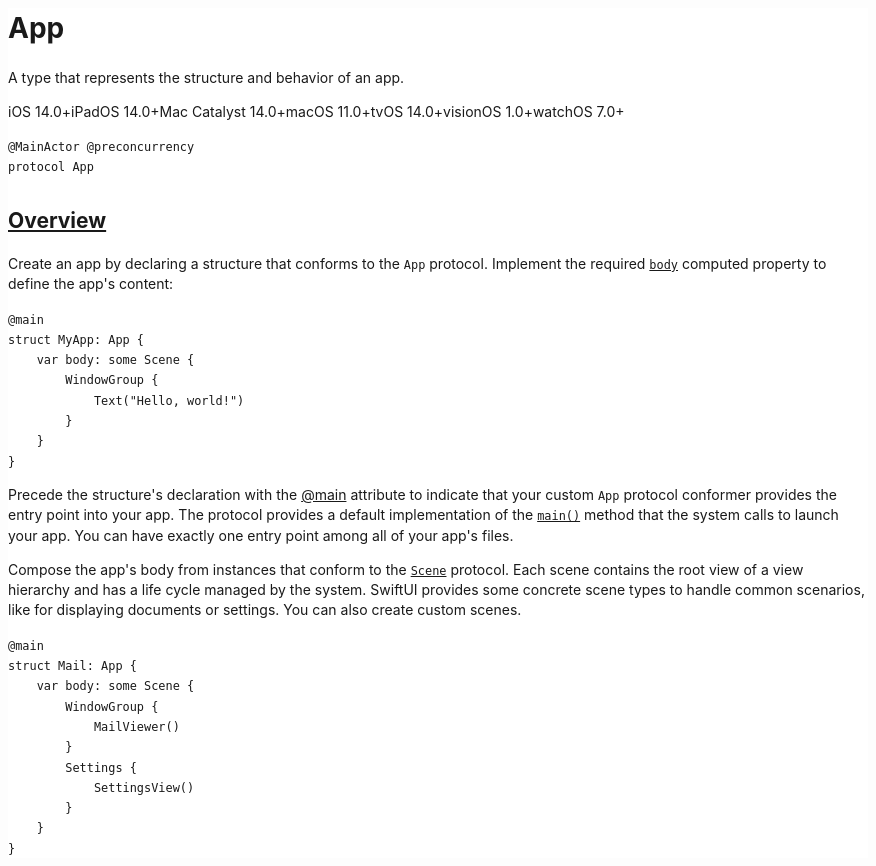# App

A type that represents the structure and behavior of an app.

iOS 14.0+iPadOS 14.0+Mac Catalyst 14.0+macOS 11.0+tvOS 14.0+visionOS 1.0+watchOS 7.0+

```
@MainActor @preconcurrency
protocol App
```

## [Overview](https://developer.apple.com/documentation/swiftui/app\#overview)

Create an app by declaring a structure that conforms to the `App` protocol. Implement the required [`body`](https://developer.apple.com/documentation/swiftui/app/body-swift.property) computed property to define the app's content:

```
@main
struct MyApp: App {
    var body: some Scene {
        WindowGroup {
            Text("Hello, world!")
        }
    }
}

```

Precede the structure's declaration with the [@main](https://docs.swift.org/swift-book/ReferenceManual/Attributes.html#ID626) attribute to indicate that your custom `App` protocol conformer provides the entry point into your app. The protocol provides a default implementation of the [`main()`](https://developer.apple.com/documentation/swiftui/app/main()) method that the system calls to launch your app. You can have exactly one entry point among all of your app's files.

Compose the app's body from instances that conform to the [`Scene`](https://developer.apple.com/documentation/swiftui/scene) protocol. Each scene contains the root view of a view hierarchy and has a life cycle managed by the system. SwiftUI provides some concrete scene types to handle common scenarios, like for displaying documents or settings. You can also create custom scenes.

```
@main
struct Mail: App {
    var body: some Scene {
        WindowGroup {
            MailViewer()
        }
        Settings {
            SettingsView()
        }
    }
}

```
